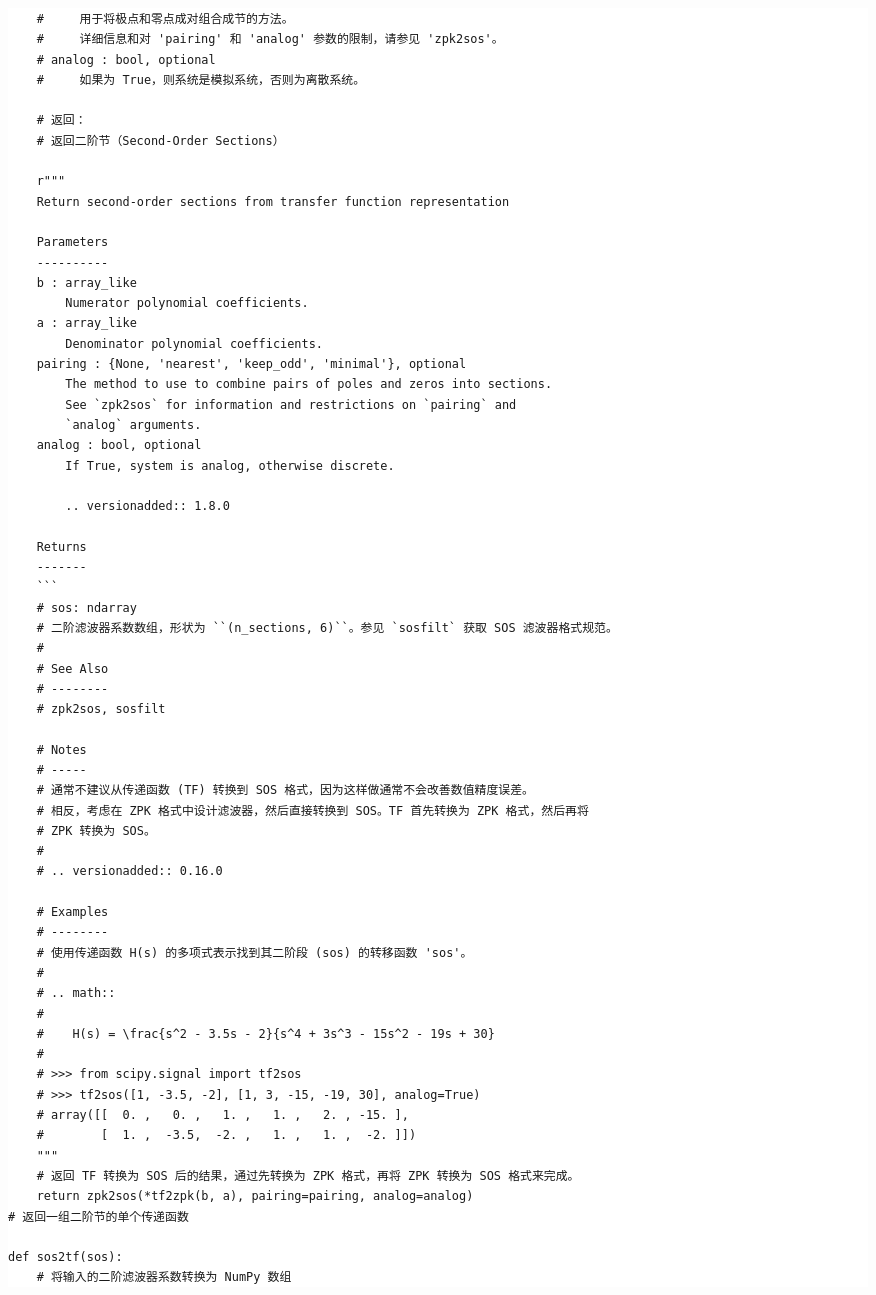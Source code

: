 ```
    #     用于将极点和零点成对组合成节的方法。
    #     详细信息和对 'pairing' 和 'analog' 参数的限制，请参见 'zpk2sos'。
    # analog : bool, optional
    #     如果为 True，则系统是模拟系统，否则为离散系统。

    # 返回：
    # 返回二阶节（Second-Order Sections）

    r"""
    Return second-order sections from transfer function representation

    Parameters
    ----------
    b : array_like
        Numerator polynomial coefficients.
    a : array_like
        Denominator polynomial coefficients.
    pairing : {None, 'nearest', 'keep_odd', 'minimal'}, optional
        The method to use to combine pairs of poles and zeros into sections.
        See `zpk2sos` for information and restrictions on `pairing` and
        `analog` arguments.
    analog : bool, optional
        If True, system is analog, otherwise discrete.

        .. versionadded:: 1.8.0

    Returns
    -------
    ```
    # sos: ndarray
    # 二阶滤波器系数数组，形状为 ``(n_sections, 6)``。参见 `sosfilt` 获取 SOS 滤波器格式规范。
    # 
    # See Also
    # --------
    # zpk2sos, sosfilt

    # Notes
    # -----
    # 通常不建议从传递函数 (TF) 转换到 SOS 格式，因为这样做通常不会改善数值精度误差。
    # 相反，考虑在 ZPK 格式中设计滤波器，然后直接转换到 SOS。TF 首先转换为 ZPK 格式，然后再将
    # ZPK 转换为 SOS。
    # 
    # .. versionadded:: 0.16.0

    # Examples
    # --------
    # 使用传递函数 H(s) 的多项式表示找到其二阶段 (sos) 的转移函数 'sos'。
    # 
    # .. math::
    # 
    #    H(s) = \frac{s^2 - 3.5s - 2}{s^4 + 3s^3 - 15s^2 - 19s + 30}
    #    
    # >>> from scipy.signal import tf2sos
    # >>> tf2sos([1, -3.5, -2], [1, 3, -15, -19, 30], analog=True)
    # array([[  0. ,   0. ,   1. ,   1. ,   2. , -15. ],
    #        [  1. ,  -3.5,  -2. ,   1. ,   1. ,  -2. ]])
    """
    # 返回 TF 转换为 SOS 后的结果，通过先转换为 ZPK 格式，再将 ZPK 转换为 SOS 格式来完成。
    return zpk2sos(*tf2zpk(b, a), pairing=pairing, analog=analog)
# 返回一组二阶节的单个传递函数

def sos2tf(sos):
    # 将输入的二阶滤波器系数转换为 NumPy 数组
```